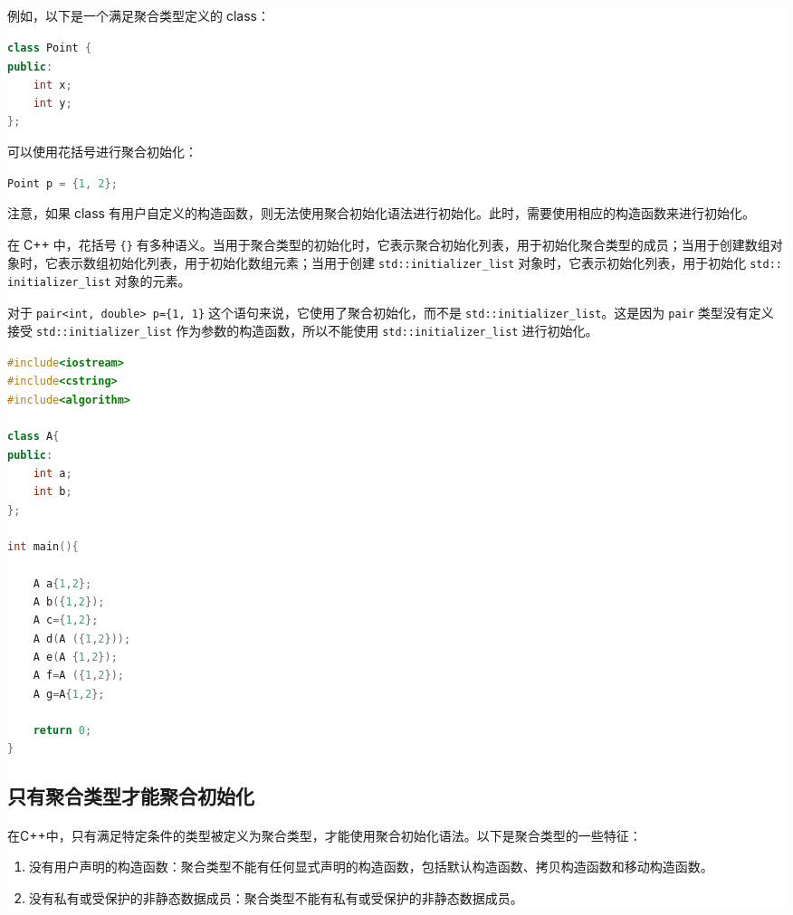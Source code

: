 例如，以下是一个满足聚合类型定义的 class：

```c++
class Point {
public:
    int x;
    int y;
};
```

可以使用花括号进行聚合初始化：

```c++
Point p = {1, 2};
```

注意，如果 class 有用户自定义的构造函数，则无法使用聚合初始化语法进行初始化。此时，需要使用相应的构造函数来进行初始化。

在 C++ 中，花括号 `{}` 有多种语义。当用于聚合类型的初始化时，它表示聚合初始化列表，用于初始化聚合类型的成员；当用于创建数组对象时，它表示数组初始化列表，用于初始化数组元素；当用于创建 `std::initializer_list` 对象时，它表示初始化列表，用于初始化 `std::initializer_list` 对象的元素。

对于 `pair<int, double> p={1, 1}` 这个语句来说，它使用了聚合初始化，而不是 `std::initializer_list`。这是因为 `pair` 类型没有定义接受 `std::initializer_list` 作为参数的构造函数，所以不能使用 `std::initializer_list` 进行初始化。

```c++
#include<iostream>
#include<cstring>
#include<algorithm>

class A{
public:
    int a;
    int b;
};

int main(){

    A a{1,2};
    A b({1,2});
    A c={1,2};
    A d(A ({1,2}));
    A e(A {1,2});
    A f=A ({1,2});
    A g=A{1,2};
    
    return 0;
}
```

## 只有聚合类型才能聚合初始化

在C++中，只有满足特定条件的类型被定义为聚合类型，才能使用聚合初始化语法。以下是聚合类型的一些特征：

1. 没有用户声明的构造函数：聚合类型不能有任何显式声明的构造函数，包括默认构造函数、拷贝构造函数和移动构造函数。

2. 没有私有或受保护的非静态数据成员：聚合类型不能有私有或受保护的非静态数据成员。
